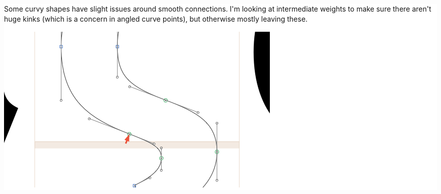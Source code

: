 
Some curvy shapes have slight issues around smooth connections. I'm looking at intermediate weights to make sure there aren't huge kinks (which is a concern in angled curve points), but otherwise mostly leaving these.

![](assets/2019-03-28-14-10-07.png)